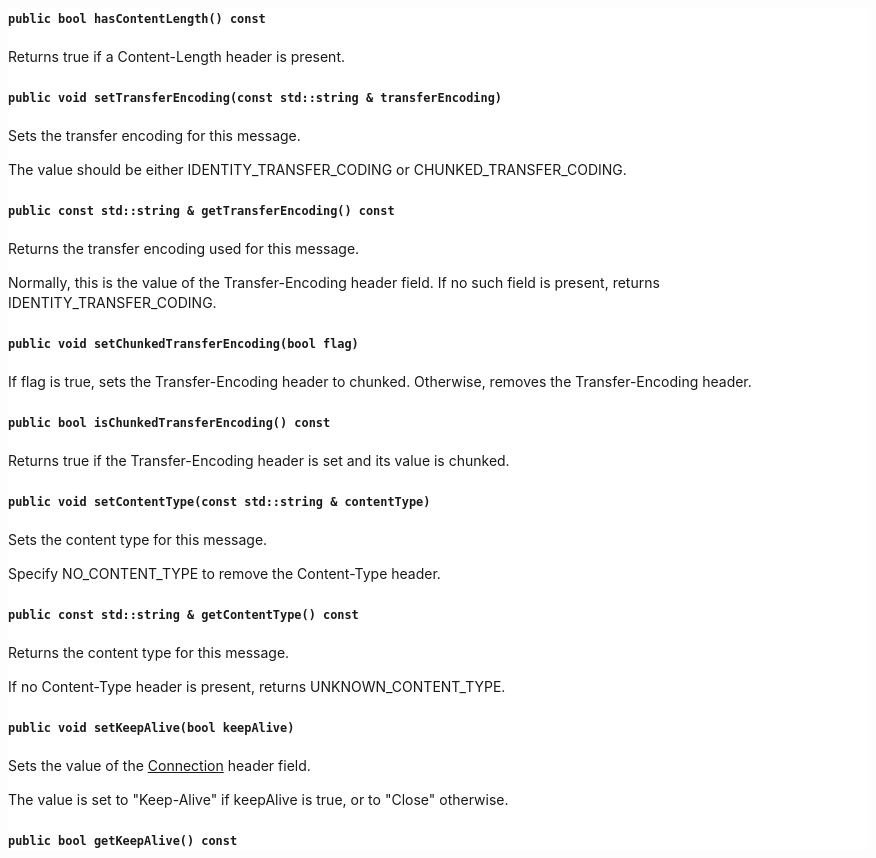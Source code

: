 #### `public bool hasContentLength() const` 

Returns true if a Content-Length header is present.



#### `public void setTransferEncoding(const std::string & transferEncoding)` 



Sets the transfer encoding for this message.

The value should be either IDENTITY_TRANSFER_CODING or CHUNKED_TRANSFER_CODING.

#### `public const std::string & getTransferEncoding() const` 



Returns the transfer encoding used for this message.

Normally, this is the value of the Transfer-Encoding header field. If no such field is present, returns IDENTITY_TRANSFER_CODING.

#### `public void setChunkedTransferEncoding(bool flag)` 



If flag is true, sets the Transfer-Encoding header to chunked. Otherwise, removes the Transfer-Encoding header.

#### `public bool isChunkedTransferEncoding() const` 



Returns true if the Transfer-Encoding header is set and its value is chunked.

#### `public void setContentType(const std::string & contentType)` 



Sets the content type for this message.

Specify NO_CONTENT_TYPE to remove the Content-Type header.

#### `public const std::string & getContentType() const` 



Returns the content type for this message.

If no Content-Type header is present, returns UNKNOWN_CONTENT_TYPE.

#### `public void setKeepAlive(bool keepAlive)` 



Sets the value of the [Connection](#classscy_1_1http_1_1Connection) header field.

The value is set to "Keep-Alive" if keepAlive is true, or to "Close" otherwise.

#### `public bool getKeepAlive() const` 
